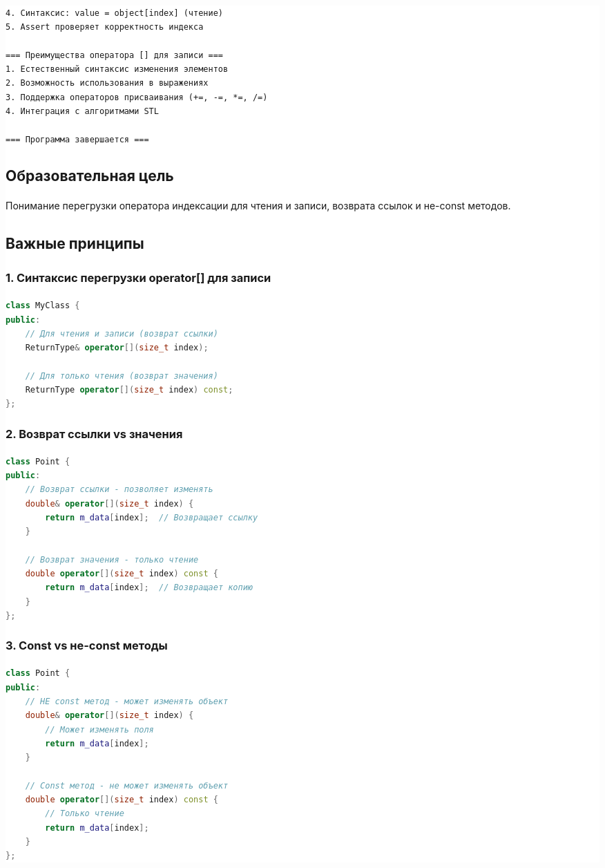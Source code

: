 ```
4. Синтаксис: value = object[index] (чтение)
5. Assert проверяет корректность индекса

=== Преимущества оператора [] для записи ===
1. Естественный синтаксис изменения элементов
2. Возможность использования в выражениях
3. Поддержка операторов присваивания (+=, -=, *=, /=)
4. Интеграция с алгоритмами STL

=== Программа завершается ===
```

## Образовательная цель
Понимание перегрузки оператора индексации для чтения и записи, возврата ссылок и не-const методов.

## Важные принципы

### 1. Синтаксис перегрузки operator[] для записи
```cpp
class MyClass {
public:
    // Для чтения и записи (возврат ссылки)
    ReturnType& operator[](size_t index);
    
    // Для только чтения (возврат значения)
    ReturnType operator[](size_t index) const;
};
```

### 2. Возврат ссылки vs значения
```cpp
class Point {
public:
    // Возврат ссылки - позволяет изменять
    double& operator[](size_t index) {
        return m_data[index];  // Возвращает ссылку
    }
    
    // Возврат значения - только чтение
    double operator[](size_t index) const {
        return m_data[index];  // Возвращает копию
    }
};
```

### 3. Const vs не-const методы
```cpp
class Point {
public:
    // НЕ const метод - может изменять объект
    double& operator[](size_t index) {
        // Может изменять поля
        return m_data[index];
    }
    
    // Const метод - не может изменять объект
    double operator[](size_t index) const {
        // Только чтение
        return m_data[index];
    }
};
```
